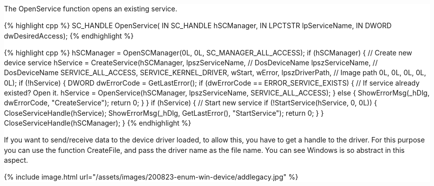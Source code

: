 The OpenService function opens an existing service.

{% highlight cpp %}
SC_HANDLE OpenService(
    IN SC_HANDLE  hSCManager,
    IN LPCTSTR  lpServiceName,
    IN DWORD  dwDesiredAccess);
{% endhighlight %}

{% highlight cpp %}
hSCManager = OpenSCManager(0L,
                           0L,
                           SC_MANAGER_ALL_ACCESS);
if (hSCManager) { // Create new device service
    hService = CreateService(hSCManager,
                             lpszServiceName, // DosDeviceName
                             lpszServiceName, // DosDeviceName
                             SERVICE_ALL_ACCESS,
                             SERVICE_KERNEL_DRIVER,
                             wStart,
                             wError,
                             lpszDriverPath, // Image path
                             0L,
                             0L,
                             0L,
                             0L,
                             0L);
    if (!hService) {
        DWORD dwErrorCode = GetLastError();
        if (dwErrorCode == ERROR_SERVICE_EXISTS) {
            // If service already existed? Open it.
            hService = OpenService(hSCManager, lpszServiceName, SERVICE_ALL_ACCESS);
        } else {
            ShowErrorMsg(_hDlg, dwErrorCode, "CreateService");
            return 0;
        }
    }
    if (hService) { // Start new service
        if (!StartService(hService, 0, 0L)) {
            CloseServiceHandle(hService);
            ShowErrorMsg(_hDlg, GetLastError(), "StartService");
            return 0;
        }
    }
    CloseServiceHandle(hSCManager);
}
{% endhighlight %}

If you want to send/receive data to the device driver loaded, to allow this, you have to get a handle to the driver. For this purpose you can use the function CreateFile, and pass the driver name as the file name. You can see Windows is so abstract in this aspect.

{% include image.html url="/assets/images/200823-enum-win-device/addlegacy.jpg" %}
